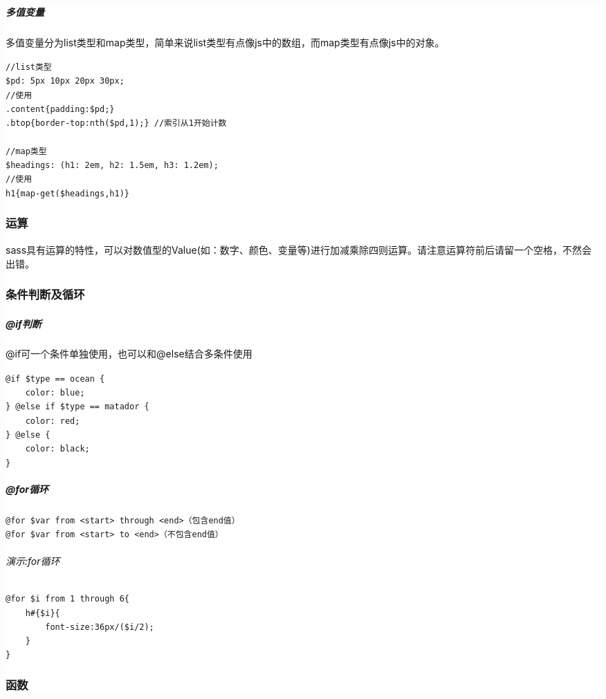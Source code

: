 ##### 多值变量

多值变量分为list类型和map类型，简单来说list类型有点像js中的数组，而map类型有点像js中的对象。

```
//list类型
$pd: 5px 10px 20px 30px;
//使用
.content{padding:$pd;}
.btop{border-top:nth($pd,1);} //索引从1开始计数

//map类型
$headings: (h1: 2em, h2: 1.5em, h3: 1.2em);
//使用
h1{map-get($headings,h1)}
```

### 运算 

sass具有运算的特性，可以对数值型的Value(如：数字、颜色、变量等)进行加减乘除四则运算。请注意运算符前后请留一个空格，不然会出错。 

### 条件判断及循环

##### @if判断

@if可一个条件单独使用，也可以和@else结合多条件使用

```
@if $type == ocean {
    color: blue;
} @else if $type == matador {
    color: red;
} @else {
    color: black;
}
```

##### @for循环

```
@for $var from <start> through <end>（包含end值）
@for $var from <start> to <end>（不包含end值）
```

###### 演示:for循环

```
@for $i from 1 through 6{
	h#{$i}{
		font-size:36px/($i/2);
	}
}
```

### 函数
